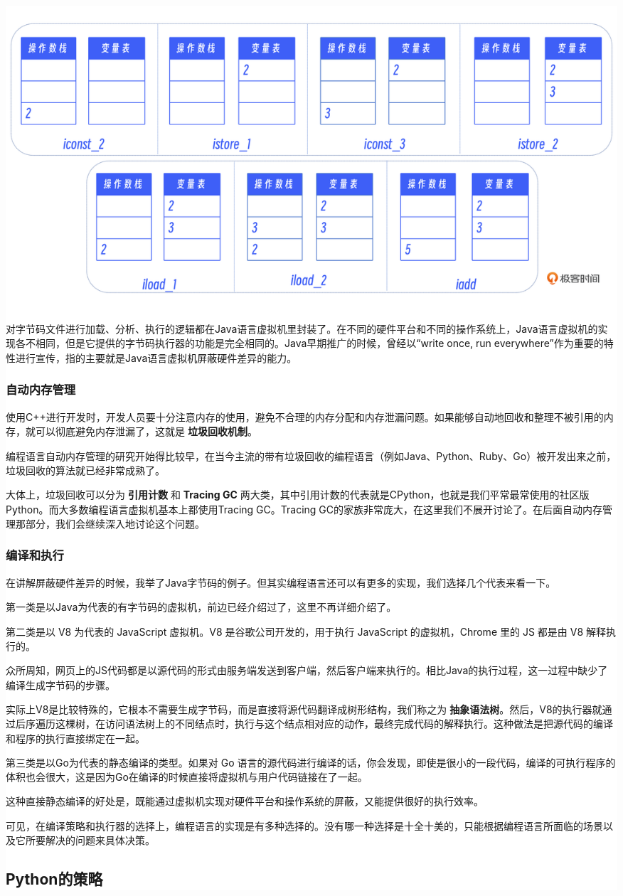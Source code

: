 ![图片](images/771605/324197e998ee7d274439d6ae1318aaa7.png)

对字节码文件进行加载、分析、执行的逻辑都在Java语言虚拟机里封装了。在不同的硬件平台和不同的操作系统上，Java语言虚拟机的实现各不相同，但是它提供的字节码执行器的功能是完全相同的。Java早期推广的时候，曾经以“write once, run everywhere”作为重要的特性进行宣传，指的主要就是Java语言虚拟机屏蔽硬件差异的能力。

### 自动内存管理

使用C++进行开发时，开发人员要十分注意内存的使用，避免不合理的内存分配和内存泄漏问题。如果能够自动地回收和整理不被引用的内存，就可以彻底避免内存泄漏了，这就是 **垃圾回收机制**。

编程语言自动内存管理的研究开始得比较早，在当今主流的带有垃圾回收的编程语言（例如Java、Python、Ruby、Go）被开发出来之前，垃圾回收的算法就已经非常成熟了。

大体上，垃圾回收可以分为 **引用计数** 和 **Tracing GC** 两大类，其中引用计数的代表就是CPython，也就是我们平常最常使用的社区版Python。而大多数编程语言虚拟机基本上都使用Tracing GC。Tracing GC的家族非常庞大，在这里我们不展开讨论了。在后面自动内存管理那部分，我们会继续深入地讨论这个问题。

### 编译和执行

在讲解屏蔽硬件差异的时候，我举了Java字节码的例子。但其实编程语言还可以有更多的实现，我们选择几个代表来看一下。

第一类是以Java为代表的有字节码的虚拟机，前边已经介绍过了，这里不再详细介绍了。

第二类是以 V8 为代表的 JavaScript 虚拟机。V8 是谷歌公司开发的，用于执行 JavaScript 的虚拟机，Chrome 里的 JS 都是由 V8 解释执行的。

众所周知，网页上的JS代码都是以源代码的形式由服务端发送到客户端，然后客户端来执行的。相比Java的执行过程，这一过程中缺少了编译生成字节码的步骤。

实际上V8是比较特殊的，它根本不需要生成字节码，而是直接将源代码翻译成树形结构，我们称之为 **抽象语法树**。然后，V8的执行器就通过后序遍历这棵树，在访问语法树上的不同结点时，执行与这个结点相对应的动作，最终完成代码的解释执行。这种做法是把源代码的编译和程序的执行直接绑定在一起。

第三类是以Go为代表的静态编译的类型。如果对 Go 语言的源代码进行编译的话，你会发现，即使是很小的一段代码，编译的可执行程序的体积也会很大，这是因为Go在编译的时候直接将虚拟机与用户代码链接在了一起。

这种直接静态编译的好处是，既能通过虚拟机实现对硬件平台和操作系统的屏蔽，又能提供很好的执行效率。

可见，在编译策略和执行器的选择上，编程语言的实现是有多种选择的。没有哪一种选择是十全十美的，只能根据编程语言所面临的场景以及它所要解决的问题来具体决策。

## Python的策略
